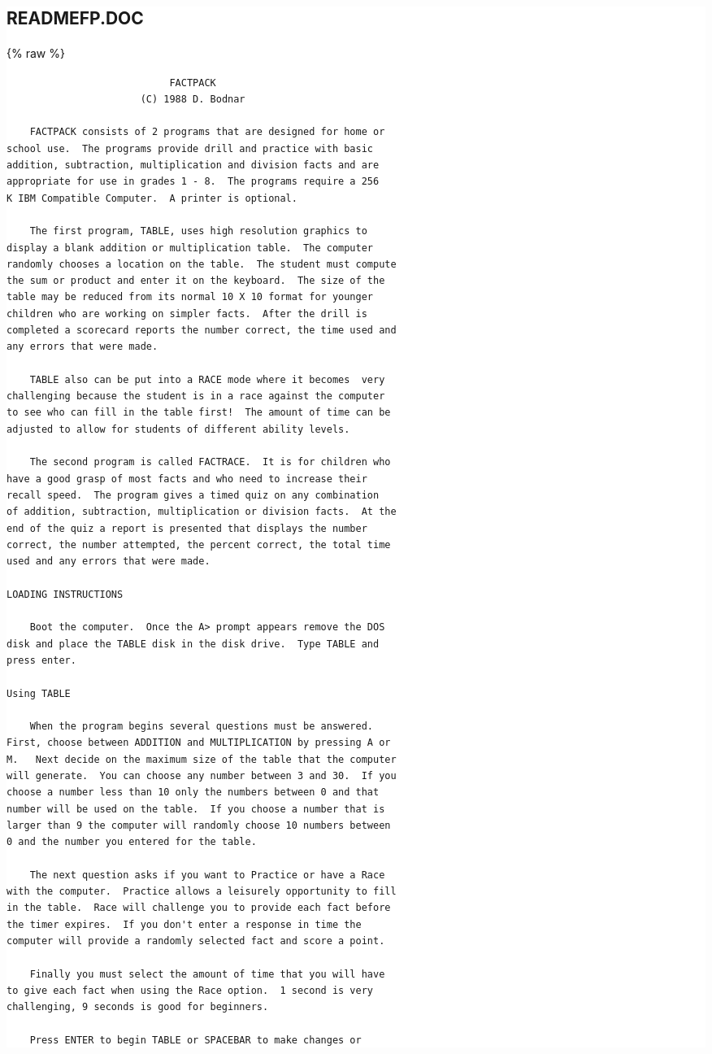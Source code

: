 ## READMEFP.DOC

{% raw %}
```
                            FACTPACK
                       (C) 1988 D. Bodnar

	FACTPACK consists of 2 programs that are designed for home or
school use.  The programs provide drill and practice with basic
addition, subtraction, multiplication and division facts and are
appropriate for use in grades 1 - 8.  The programs require a 256
K IBM Compatible Computer.  A printer is optional.     

	The first program, TABLE, uses high resolution graphics to
display a blank addition or multiplication table.  The computer
randomly chooses a location on the table.  The student must compute
the sum or product and enter it on the keyboard.  The size of the
table may be reduced from its normal 10 X 10 format for younger
children who are working on simpler facts.  After the drill is
completed a scorecard reports the number correct, the time used and
any errors that were made. 

	TABLE also can be put into a RACE mode where it becomes  very
challenging because the student is in a race against the computer
to see who can fill in the table first!  The amount of time can be
adjusted to allow for students of different ability levels.

	The second program is called FACTRACE.  It is for children who
have a good grasp of most facts and who need to increase their
recall speed.  The program gives a timed quiz on any combination
of addition, subtraction, multiplication or division facts.  At the
end of the quiz a report is presented that displays the number
correct, the number attempted, the percent correct, the total time
used and any errors that were made.  

LOADING INSTRUCTIONS

	Boot the computer.  Once the A> prompt appears remove the DOS
disk and place the TABLE disk in the disk drive.  Type TABLE and
press enter.

Using TABLE

	When the program begins several questions must be answered. 
First, choose between ADDITION and MULTIPLICATION by pressing A or
M.   Next decide on the maximum size of the table that the computer
will generate.  You can choose any number between 3 and 30.  If you
choose a number less than 10 only the numbers between 0 and that
number will be used on the table.  If you choose a number that is
larger than 9 the computer will randomly choose 10 numbers between
0 and the number you entered for the table.  

	The next question asks if you want to Practice or have a Race
with the computer.  Practice allows a leisurely opportunity to fill
in the table.  Race will challenge you to provide each fact before
the timer expires.  If you don't enter a response in time the
computer will provide a randomly selected fact and score a point.

	Finally you must select the amount of time that you will have
to give each fact when using the Race option.  1 second is very
challenging, 9 seconds is good for beginners.

	Press ENTER to begin TABLE or SPACEBAR to make changes or
```